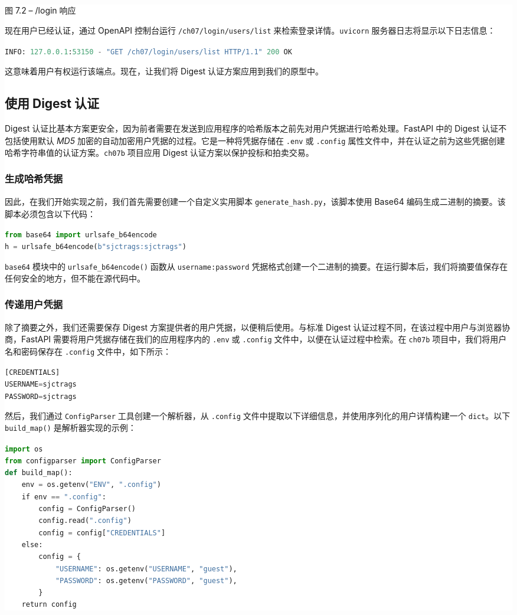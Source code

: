 图 7.2 – /login 响应

现在用户已经认证，通过 OpenAPI 控制台运行 `/ch07/login/users/list` 来检索登录详情。`uvicorn` 服务器日志将显示以下日志信息：

```py
INFO: 127.0.0.1:53150 - "GET /ch07/login/users/list HTTP/1.1" 200 OK
```

这意味着用户有权运行该端点。现在，让我们将 Digest 认证方案应用到我们的原型中。

## 使用 Digest 认证

Digest 认证比基本方案更安全，因为前者需要在发送到应用程序的哈希版本之前先对用户凭据进行哈希处理。FastAPI 中的 Digest 认证不包括使用默认 *MD5* 加密的自动加密用户凭据的过程。它是一种将凭据存储在 `.env` 或 `.config` 属性文件中，并在认证之前为这些凭据创建哈希字符串值的认证方案。`ch07b` 项目应用 Digest 认证方案以保护投标和拍卖交易。

### 生成哈希凭据

因此，在我们开始实现之前，我们首先需要创建一个自定义实用脚本 `generate_hash.py`，该脚本使用 Base64 编码生成二进制的摘要。该脚本必须包含以下代码：

```py
from base64 import urlsafe_b64encode
h = urlsafe_b64encode(b"sjctrags:sjctrags")
```

`base64` 模块中的 `urlsafe_b64encode()` 函数从 `username:password` 凭据格式创建一个二进制的摘要。在运行脚本后，我们将摘要值保存在任何安全的地方，但不能在源代码中。

### 传递用户凭据

除了摘要之外，我们还需要保存 Digest 方案提供者的用户凭据，以便稍后使用。与标准 Digest 认证过程不同，在该过程中用户与浏览器协商，FastAPI 需要将用户凭据存储在我们的应用程序内的 `.env` 或 `.config` 文件中，以便在认证过程中检索。在 `ch07b` 项目中，我们将用户名和密码保存在 `.config` 文件中，如下所示：

```py
[CREDENTIALS]
USERNAME=sjctrags
PASSWORD=sjctrags
```

然后，我们通过 `ConfigParser` 工具创建一个解析器，从 `.config` 文件中提取以下详细信息，并使用序列化的用户详情构建一个 `dict`。以下 `build_map()` 是解析器实现的示例：

```py
import os
from configparser import ConfigParser
def build_map():
    env = os.getenv("ENV", ".config")
    if env == ".config":
        config = ConfigParser()
        config.read(".config")
        config = config["CREDENTIALS"]
    else:
        config = {
            "USERNAME": os.getenv("USERNAME", "guest"),
            "PASSWORD": os.getenv("PASSWORD", "guest"),
        }
    return config
```
